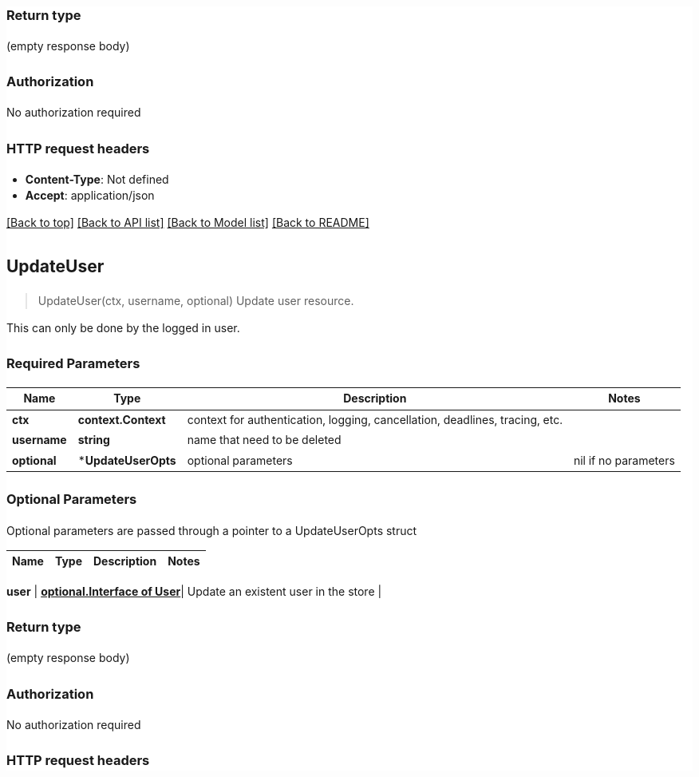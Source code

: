 ### Return type

 (empty response body)

### Authorization

No authorization required

### HTTP request headers

- **Content-Type**: Not defined
- **Accept**: application/json

[[Back to top]](#) [[Back to API list]](../README.md#documentation-for-api-endpoints)
[[Back to Model list]](../README.md#documentation-for-models)
[[Back to README]](../README.md)


## UpdateUser

> UpdateUser(ctx, username, optional)
Update user resource.

This can only be done by the logged in user.

### Required Parameters


Name | Type | Description  | Notes
------------- | ------------- | ------------- | -------------
**ctx** | **context.Context** | context for authentication, logging, cancellation, deadlines, tracing, etc.
**username** | **string**| name that need to be deleted | 
 **optional** | ***UpdateUserOpts** | optional parameters | nil if no parameters

### Optional Parameters

Optional parameters are passed through a pointer to a UpdateUserOpts struct


Name | Type | Description  | Notes
------------- | ------------- | ------------- | -------------

 **user** | [**optional.Interface of User**](User.md)| Update an existent user in the store | 

### Return type

 (empty response body)

### Authorization

No authorization required

### HTTP request headers
